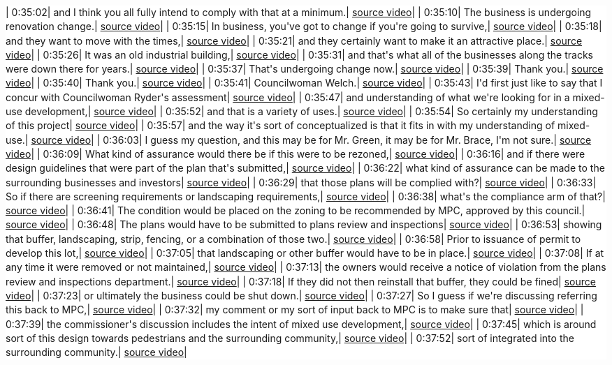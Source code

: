 | 0:35:02| and I think you all fully intend to comply with that at a minimum.| [source video](https://archive.org/details/CityCouncilR265180227?start=2102)|
| 0:35:10| The business is undergoing renovation change.| [source video](https://archive.org/details/CityCouncilR265180227?start=2110)|
| 0:35:15| In business, you've got to change if you're going to survive,| [source video](https://archive.org/details/CityCouncilR265180227?start=2115)|
| 0:35:18| and they want to move with the times,| [source video](https://archive.org/details/CityCouncilR265180227?start=2118)|
| 0:35:21| and they certainly want to make it an attractive place.| [source video](https://archive.org/details/CityCouncilR265180227?start=2121)|
| 0:35:26| It was an old industrial building,| [source video](https://archive.org/details/CityCouncilR265180227?start=2126)|
| 0:35:31| and that's what all of the businesses along the tracks were down there for years.| [source video](https://archive.org/details/CityCouncilR265180227?start=2131)|
| 0:35:37| That's undergoing change now.| [source video](https://archive.org/details/CityCouncilR265180227?start=2137)|
| 0:35:39| Thank you.| [source video](https://archive.org/details/CityCouncilR265180227?start=2139)|
| 0:35:40| Thank you.| [source video](https://archive.org/details/CityCouncilR265180227?start=2140)|
| 0:35:41| Councilwoman Welch.| [source video](https://archive.org/details/CityCouncilR265180227?start=2141)|
| 0:35:43| I'd first just like to say that I concur with Councilwoman Ryder's assessment| [source video](https://archive.org/details/CityCouncilR265180227?start=2143)|
| 0:35:47| and understanding of what we're looking for in a mixed-use development,| [source video](https://archive.org/details/CityCouncilR265180227?start=2147)|
| 0:35:52| and that is a variety of uses.| [source video](https://archive.org/details/CityCouncilR265180227?start=2152)|
| 0:35:54| So certainly my understanding of this project| [source video](https://archive.org/details/CityCouncilR265180227?start=2154)|
| 0:35:57| and the way it's sort of conceptualized is that it fits in with my understanding of mixed-use.| [source video](https://archive.org/details/CityCouncilR265180227?start=2157)|
| 0:36:03| I guess my question, and this may be for Mr. Green, it may be for Mr. Brace, I'm not sure.| [source video](https://archive.org/details/CityCouncilR265180227?start=2163)|
| 0:36:09| What kind of assurance would there be if this were to be rezoned,| [source video](https://archive.org/details/CityCouncilR265180227?start=2169)|
| 0:36:16| and if there were design guidelines that were part of the plan that's submitted,| [source video](https://archive.org/details/CityCouncilR265180227?start=2176)|
| 0:36:22| what kind of assurance can be made to the surrounding businesses and investors| [source video](https://archive.org/details/CityCouncilR265180227?start=2182)|
| 0:36:29| that those plans will be complied with?| [source video](https://archive.org/details/CityCouncilR265180227?start=2189)|
| 0:36:33| So if there are screening requirements or landscaping requirements,| [source video](https://archive.org/details/CityCouncilR265180227?start=2193)|
| 0:36:38| what's the compliance arm of that?| [source video](https://archive.org/details/CityCouncilR265180227?start=2198)|
| 0:36:41| The condition would be placed on the zoning to be recommended by MPC, approved by this council.| [source video](https://archive.org/details/CityCouncilR265180227?start=2201)|
| 0:36:48| The plans would have to be submitted to plans review and inspections| [source video](https://archive.org/details/CityCouncilR265180227?start=2208)|
| 0:36:53| showing that buffer, landscaping, strip, fencing, or a combination of those two.| [source video](https://archive.org/details/CityCouncilR265180227?start=2213)|
| 0:36:58| Prior to issuance of permit to develop this lot,| [source video](https://archive.org/details/CityCouncilR265180227?start=2218)|
| 0:37:05| that landscaping or other buffer would have to be in place.| [source video](https://archive.org/details/CityCouncilR265180227?start=2225)|
| 0:37:08| If at any time it were removed or not maintained,| [source video](https://archive.org/details/CityCouncilR265180227?start=2228)|
| 0:37:13| the owners would receive a notice of violation from the plans review and inspections department.| [source video](https://archive.org/details/CityCouncilR265180227?start=2233)|
| 0:37:18| If they did not then reinstall that buffer, they could be fined| [source video](https://archive.org/details/CityCouncilR265180227?start=2238)|
| 0:37:23| or ultimately the business could be shut down.| [source video](https://archive.org/details/CityCouncilR265180227?start=2243)|
| 0:37:27| So I guess if we're discussing referring this back to MPC,| [source video](https://archive.org/details/CityCouncilR265180227?start=2247)|
| 0:37:32| my comment or my sort of input back to MPC is to make sure that| [source video](https://archive.org/details/CityCouncilR265180227?start=2252)|
| 0:37:39| the commissioner's discussion includes the intent of mixed use development,| [source video](https://archive.org/details/CityCouncilR265180227?start=2259)|
| 0:37:45| which is around sort of this design towards pedestrians and the surrounding community,| [source video](https://archive.org/details/CityCouncilR265180227?start=2265)|
| 0:37:52| sort of integrated into the surrounding community.| [source video](https://archive.org/details/CityCouncilR265180227?start=2272)|